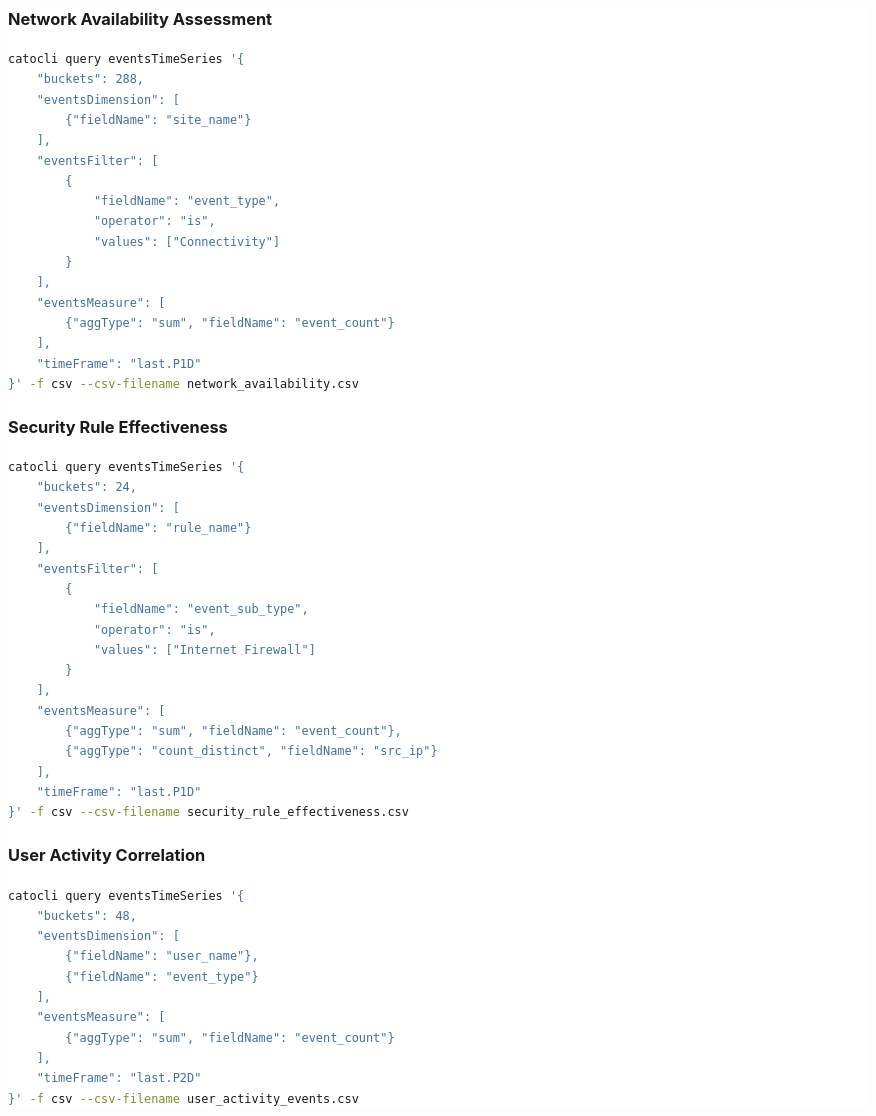 ### Network Availability Assessment  
```bash
catocli query eventsTimeSeries '{
    "buckets": 288,
    "eventsDimension": [
        {"fieldName": "site_name"}
    ],
    "eventsFilter": [
        {
            "fieldName": "event_type",
            "operator": "is",
            "values": ["Connectivity"]
        }
    ],
    "eventsMeasure": [
        {"aggType": "sum", "fieldName": "event_count"}
    ],
    "timeFrame": "last.P1D"
}' -f csv --csv-filename network_availability.csv
```

### Security Rule Effectiveness
```bash
catocli query eventsTimeSeries '{
    "buckets": 24,
    "eventsDimension": [
        {"fieldName": "rule_name"}
    ],
    "eventsFilter": [
        {
            "fieldName": "event_sub_type",
            "operator": "is",
            "values": ["Internet Firewall"]
        }
    ],
    "eventsMeasure": [
        {"aggType": "sum", "fieldName": "event_count"},
        {"aggType": "count_distinct", "fieldName": "src_ip"}
    ],
    "timeFrame": "last.P1D"
}' -f csv --csv-filename security_rule_effectiveness.csv
```

### User Activity Correlation
```bash
catocli query eventsTimeSeries '{
    "buckets": 48,
    "eventsDimension": [
        {"fieldName": "user_name"},
        {"fieldName": "event_type"}
    ],
    "eventsMeasure": [
        {"aggType": "sum", "fieldName": "event_count"}
    ],
    "timeFrame": "last.P2D"
}' -f csv --csv-filename user_activity_events.csv
```
